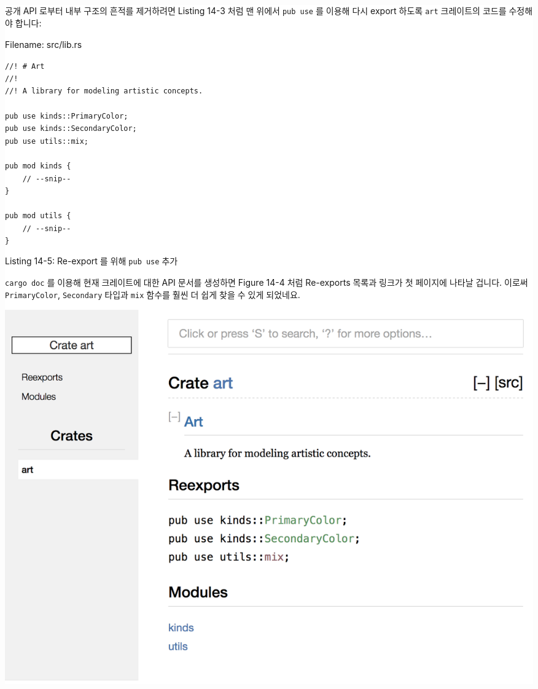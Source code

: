 공개 API 로부터 내부 구조의 흔적를 제거하려면
Listing 14-3 처럼 맨 위에서 `pub use` 를 이용해
다시 export 하도록 `art` 크레이트의 코드를 수정해야 합니다:

<span class="filename">Filename: src/lib.rs</span>

```rust,ignore
//! # Art
//!
//! A library for modeling artistic concepts.

pub use kinds::PrimaryColor;
pub use kinds::SecondaryColor;
pub use utils::mix;

pub mod kinds {
    // --snip--
}

pub mod utils {
    // --snip--
}
```

<span class="caption">Listing 14-5: Re-export 를 위해
`pub use` 추가</span>

`cargo doc` 를 이용해 현재 크레이트에 대한 API 문서를 생성하면 Figure 14-4
처럼 Re-exports 목록과 링크가 첫 페이지에 나타날 겁니다. 이로써 `PrimaryColor`,
`Secondary` 타입과 `mix` 함수를 훨씬 더 쉽게 찾을 수 있게 되었네요.

<img alt="첫 페이지에 Re-exports 목록이 포함된 `art` 크레이트의 문서" src="img/trpl14-04.png" class="center" />
